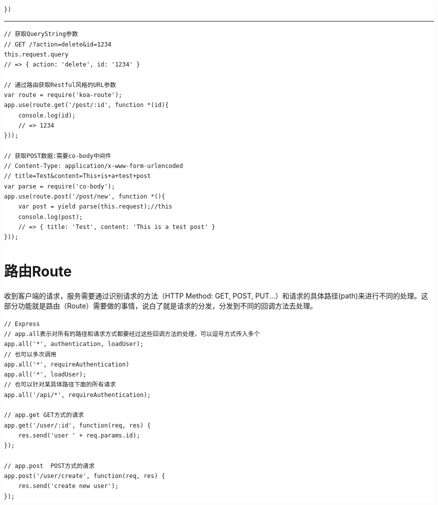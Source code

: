 ```
})
```
---
```
// 获取QueryString参数
// GET /?action=delete&id=1234
this.request.query
// => { action: 'delete', id: '1234' }

// 通过路由获取Restful风格的URL参数
var route = require('koa-route');
app.use(route.get('/post/:id', function *(id){
    console.log(id);
    // => 1234
}));

// 获取POST数据:需要co-body中间件
// Content-Type: application/x-www-form-urlencoded
// title=Test&content=This+is+a+test+post
var parse = require('co-body');
app.use(route.post('/post/new', function *(){
    var post = yield parse(this.request);//this
    console.log(post);
    // => { title: 'Test', content: 'This is a test post' }
}));
```

# 路由Route

收到客户端的请求，服务需要通过识别请求的方法（HTTP Method: GET, POST, PUT...）和请求的具体路径(path)来进行不同的处理。这部分功能就是路由（Route）需要做的事情，说白了就是请求的分发，分发到不同的回调方法去处理。

```
// Express
// app.all表示对所有的路径和请求方式都要经过这些回调方法的处理，可以逗号方式传入多个
app.all('*', authentication, loadUser);
// 也可以多次调用
app.all('*', requireAuthentication)
app.all('*', loadUser);
// 也可以针对某具体路径下面的所有请求
app.all('/api/*', requireAuthentication);

// app.get GET方式的请求
app.get('/user/:id', function(req, res) {
    res.send('user ' + req.params.id);
});

// app.post  POST方式的请求
app.post('/user/create', function(req, res) {
    res.send('create new user');
});
```
